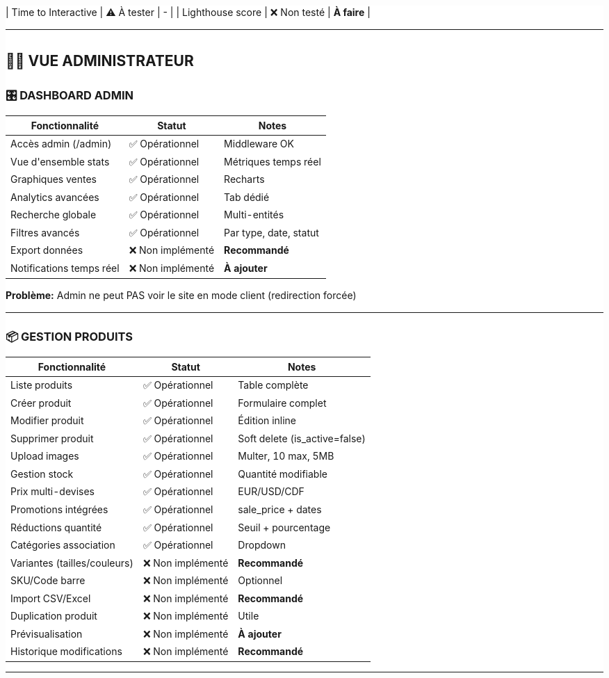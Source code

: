 | Time to Interactive | ⚠️ À tester | - |
| Lighthouse score | ❌ Non testé | **À faire** |

---

## 👨‍💼 VUE ADMINISTRATEUR

### 🎛️ DASHBOARD ADMIN

| Fonctionnalité | Statut | Notes |
|----------------|--------|-------|
| Accès admin (/admin) | ✅ Opérationnel | Middleware OK |
| Vue d'ensemble stats | ✅ Opérationnel | Métriques temps réel |
| Graphiques ventes | ✅ Opérationnel | Recharts |
| Analytics avancées | ✅ Opérationnel | Tab dédié |
| Recherche globale | ✅ Opérationnel | Multi-entités |
| Filtres avancés | ✅ Opérationnel | Par type, date, statut |
| Export données | ❌ Non implémenté | **Recommandé** |
| Notifications temps réel | ❌ Non implémenté | **À ajouter** |

**Problème:** Admin ne peut PAS voir le site en mode client (redirection forcée)

---

### 📦 GESTION PRODUITS

| Fonctionnalité | Statut | Notes |
|----------------|--------|-------|
| Liste produits | ✅ Opérationnel | Table complète |
| Créer produit | ✅ Opérationnel | Formulaire complet |
| Modifier produit | ✅ Opérationnel | Édition inline |
| Supprimer produit | ✅ Opérationnel | Soft delete (is_active=false) |
| Upload images | ✅ Opérationnel | Multer, 10 max, 5MB |
| Gestion stock | ✅ Opérationnel | Quantité modifiable |
| Prix multi-devises | ✅ Opérationnel | EUR/USD/CDF |
| Promotions intégrées | ✅ Opérationnel | sale_price + dates |
| Réductions quantité | ✅ Opérationnel | Seuil + pourcentage |
| Catégories association | ✅ Opérationnel | Dropdown |
| Variantes (tailles/couleurs) | ❌ Non implémenté | **Recommandé** |
| SKU/Code barre | ❌ Non implémenté | Optionnel |
| Import CSV/Excel | ❌ Non implémenté | **Recommandé** |
| Duplication produit | ❌ Non implémenté | Utile |
| Prévisualisation | ❌ Non implémenté | **À ajouter** |
| Historique modifications | ❌ Non implémenté | **Recommandé** |

---